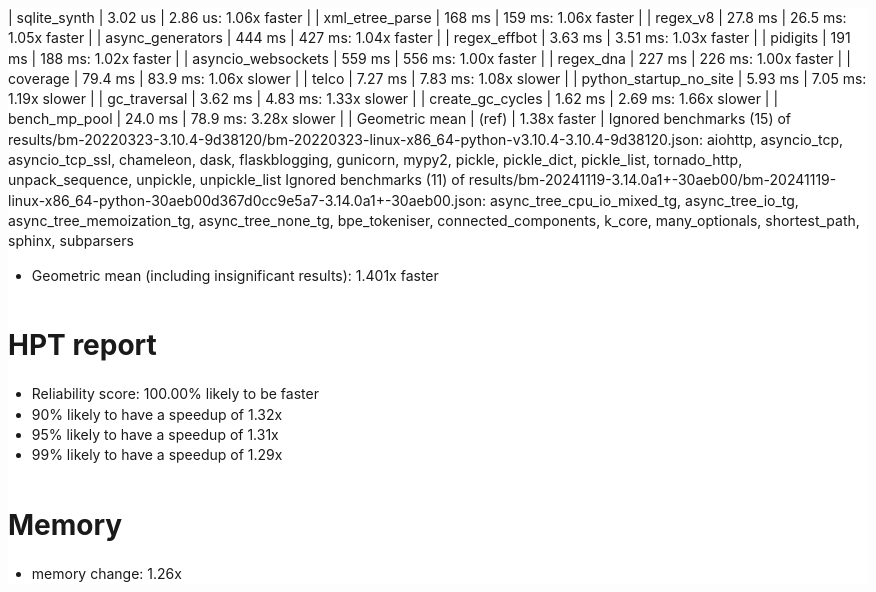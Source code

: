 | sqlite_synth             | 3.02 us                                                | 2.86 us: 1.06x faster                                                  |
| xml_etree_parse          | 168 ms                                                 | 159 ms: 1.06x faster                                                   |
| regex_v8                 | 27.8 ms                                                | 26.5 ms: 1.05x faster                                                  |
| async_generators         | 444 ms                                                 | 427 ms: 1.04x faster                                                   |
| regex_effbot             | 3.63 ms                                                | 3.51 ms: 1.03x faster                                                  |
| pidigits                 | 191 ms                                                 | 188 ms: 1.02x faster                                                   |
| asyncio_websockets       | 559 ms                                                 | 556 ms: 1.00x faster                                                   |
| regex_dna                | 227 ms                                                 | 226 ms: 1.00x faster                                                   |
| coverage                 | 79.4 ms                                                | 83.9 ms: 1.06x slower                                                  |
| telco                    | 7.27 ms                                                | 7.83 ms: 1.08x slower                                                  |
| python_startup_no_site   | 5.93 ms                                                | 7.05 ms: 1.19x slower                                                  |
| gc_traversal             | 3.62 ms                                                | 4.83 ms: 1.33x slower                                                  |
| create_gc_cycles         | 1.62 ms                                                | 2.69 ms: 1.66x slower                                                  |
| bench_mp_pool            | 24.0 ms                                                | 78.9 ms: 3.28x slower                                                  |
| Geometric mean           | (ref)                                                  | 1.38x faster                                                           |
Ignored benchmarks (15) of results/bm-20220323-3.10.4-9d38120/bm-20220323-linux-x86_64-python-v3.10.4-3.10.4-9d38120.json: aiohttp, asyncio_tcp, asyncio_tcp_ssl, chameleon, dask, flaskblogging, gunicorn, mypy2, pickle, pickle_dict, pickle_list, tornado_http, unpack_sequence, unpickle, unpickle_list
Ignored benchmarks (11) of results/bm-20241119-3.14.0a1+-30aeb00/bm-20241119-linux-x86_64-python-30aeb00d367d0cc9e5a7-3.14.0a1+-30aeb00.json: async_tree_cpu_io_mixed_tg, async_tree_io_tg, async_tree_memoization_tg, async_tree_none_tg, bpe_tokeniser, connected_components, k_core, many_optionals, shortest_path, sphinx, subparsers

- Geometric mean (including insignificant results): 1.401x faster
# HPT report

- Reliability score: 100.00% likely to be faster
- 90% likely to have a speedup of 1.32x
- 95% likely to have a speedup of 1.31x
- 99% likely to have a speedup of 1.29x

# Memory
- memory change: 1.26x